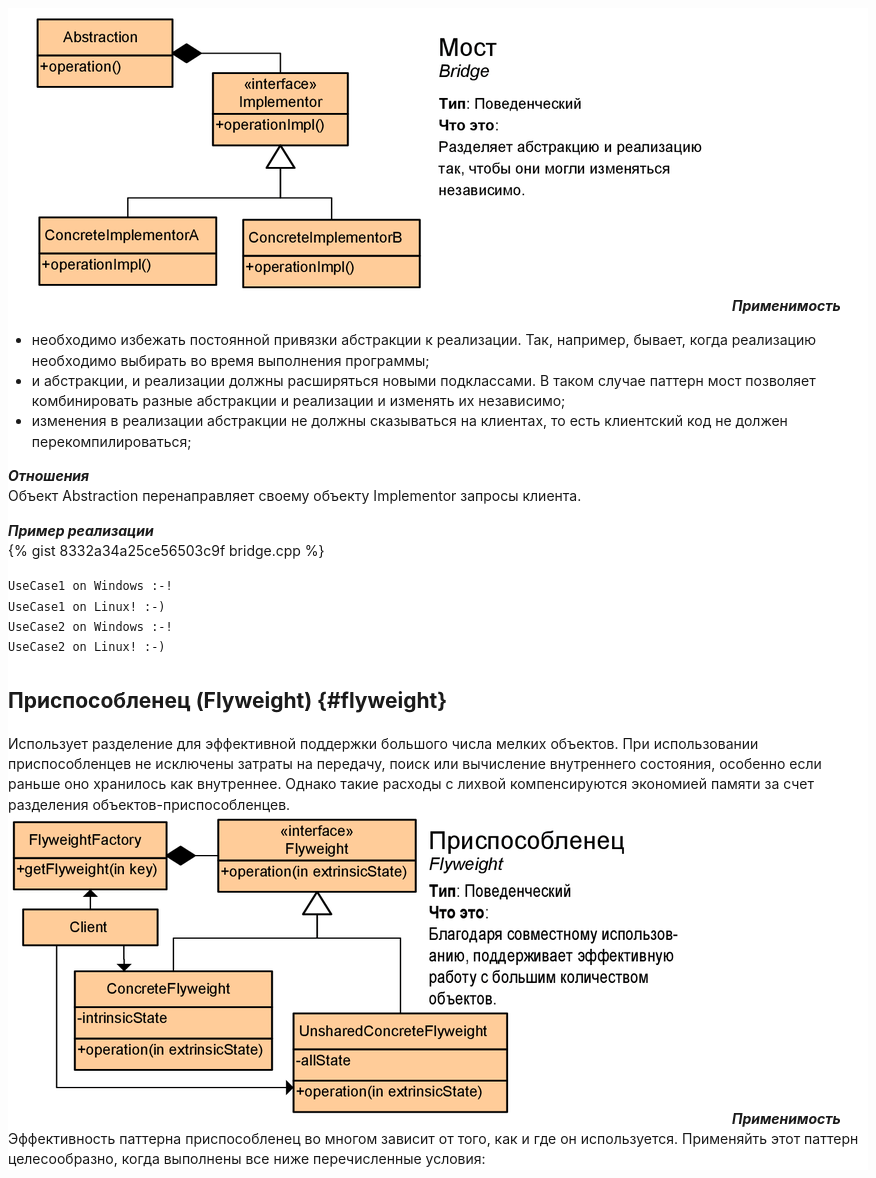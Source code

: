 ![](/assets/2015-01-22-design-patterns-cpp/15_bridge-min.png)
***Применимость***  

- необходимо избежать постоянной привязки абстракции к реализации. Так, например, бывает, когда реализацию необходимо выбирать во время выполнения программы;
- и абстракции, и реализации должны расширяться новыми подклассами. В таком случае паттерн мост позволяет комбинировать разные абстракции и реализации и изменять их независимо;
- изменения в реализации абстракции не должны сказываться на клиентах, то есть клиентский код не должен перекомпилироваться;

***Отношения***  
Объект Abstraction перенаправляет своему объекту Implementor запросы клиента.

***Пример реализации***  
{% gist 8332a34a25ce56503c9f bridge.cpp %}

    UseCase1 on Windows :-!
    UseCase1 on Linux! :-)
    UseCase2 on Windows :-!
    UseCase2 on Linux! :-)

## Приспособленец (Flyweight)    {#flyweight}
Использует разделение для эффективной поддержки большого числа мелких объектов. При использовании приспособленцев не исключены затраты на передачу, поиск или вычисление внутреннего состояния, особенно если раньше оно хранилось как внутреннее. Однако такие расходы с лихвой компенсируются экономией памяти за счет разделения объектов-приспособленцев.
![](/assets/2015-01-22-design-patterns-cpp/22_flyweight-min.png)
***Применимость***  
Эффективность паттерна приспособленец во многом зависит от того, как
и где он используется. Применяйть этот паттерн целесообразно, когда выполнены все ниже перечисленные условия:
